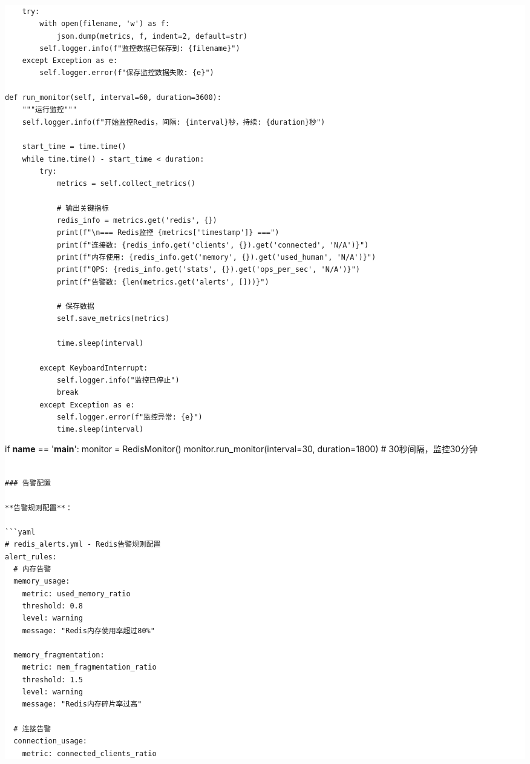         try:
            with open(filename, 'w') as f:
                json.dump(metrics, f, indent=2, default=str)
            self.logger.info(f"监控数据已保存到: {filename}")
        except Exception as e:
            self.logger.error(f"保存监控数据失败: {e}")
    
    def run_monitor(self, interval=60, duration=3600):
        """运行监控"""
        self.logger.info(f"开始监控Redis，间隔: {interval}秒，持续: {duration}秒")
        
        start_time = time.time()
        while time.time() - start_time < duration:
            try:
                metrics = self.collect_metrics()
                
                # 输出关键指标
                redis_info = metrics.get('redis', {})
                print(f"\n=== Redis监控 {metrics['timestamp']} ===")
                print(f"连接数: {redis_info.get('clients', {}).get('connected', 'N/A')}")
                print(f"内存使用: {redis_info.get('memory', {}).get('used_human', 'N/A')}")
                print(f"QPS: {redis_info.get('stats', {}).get('ops_per_sec', 'N/A')}")
                print(f"告警数: {len(metrics.get('alerts', []))}")
                
                # 保存数据
                self.save_metrics(metrics)
                
                time.sleep(interval)
                
            except KeyboardInterrupt:
                self.logger.info("监控已停止")
                break
            except Exception as e:
                self.logger.error(f"监控异常: {e}")
                time.sleep(interval)

if __name__ == '__main__':
    monitor = RedisMonitor()
    monitor.run_monitor(interval=30, duration=1800)  # 30秒间隔，监控30分钟
```

### 告警配置

**告警规则配置**：

```yaml
# redis_alerts.yml - Redis告警规则配置
alert_rules:
  # 内存告警
  memory_usage:
    metric: used_memory_ratio
    threshold: 0.8
    level: warning
    message: "Redis内存使用率超过80%"
  
  memory_fragmentation:
    metric: mem_fragmentation_ratio
    threshold: 1.5
    level: warning
    message: "Redis内存碎片率过高"
  
  # 连接告警
  connection_usage:
    metric: connected_clients_ratio
```